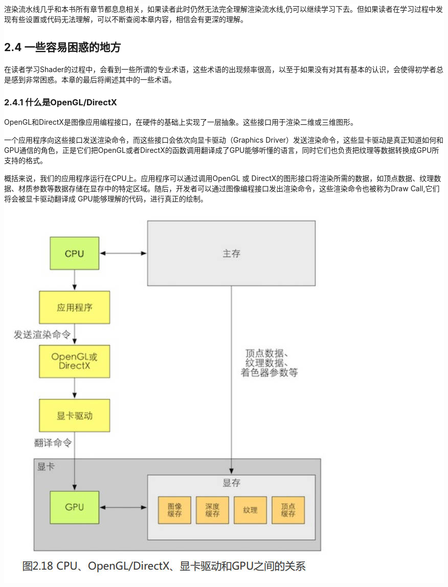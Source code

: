 渲染流水线几乎和本书所有章节都息息相关，如果读者此时仍然无法完全理解渲染流水线,仍可以继续学习下去。但如果读者在学习过程中发现有些设置或代码无法理解，可以不断查阅本章内容，相信会有更深的理解。

## 2.4 一些容易困惑的地方
在读者学习Shader的过程中，会看到一些所谓的专业术语，这些术语的出现频率很高，以至于如果没有对其有基本的认识，会使得初学者总是感到非常困惑。本章的最后将阐述其中的一些术语。

### 2.4.1 什么是OpenGL/DirectX
OpenGL和DirectX是图像应用编程接口，在硬件的基础上实现了一层抽象。这些接口用于渲染二维或三维图形。

一个应用程序向这些接口发送渲染命令，而这些接口会依次向显卡驱动（Graphics Driver）发送渲染命令，这些显卡驱动是真正知道如何和GPU通信的角色，正是它们把OpenGL或者DirectX的函数调用翻译成了GPU能够听懂的语言，同时它们也负责把纹理等数据转换成GPU所支持的格式。

概括来说，我们的应用程序运行在CPU上。应用程序可以通过调用OpenGL 或 DirectX的图形接口将渲染所需的数据，如顶点数据、纹理数据、材质参数等数据存储在显存中的特定区域。随后，开发者可以通过图像编程接口发出渲染命令，这些渲染命令也被称为Draw Call,它们将会被显卡驱动翻译成 GPU能够理解的代码，进行真正的绘制。

![图2.18 CPU、OpenGL/DirectX、显卡驱动和GPU之间的关系](https://raw.githubusercontent.com/Ineloquent0/notes/main/TA%20%E7%AC%94%E8%AE%B0/Unity%20Shader%20%E5%85%A5%E9%97%A8%E7%B2%BE%E8%A6%81/images/2.18.jpg)

